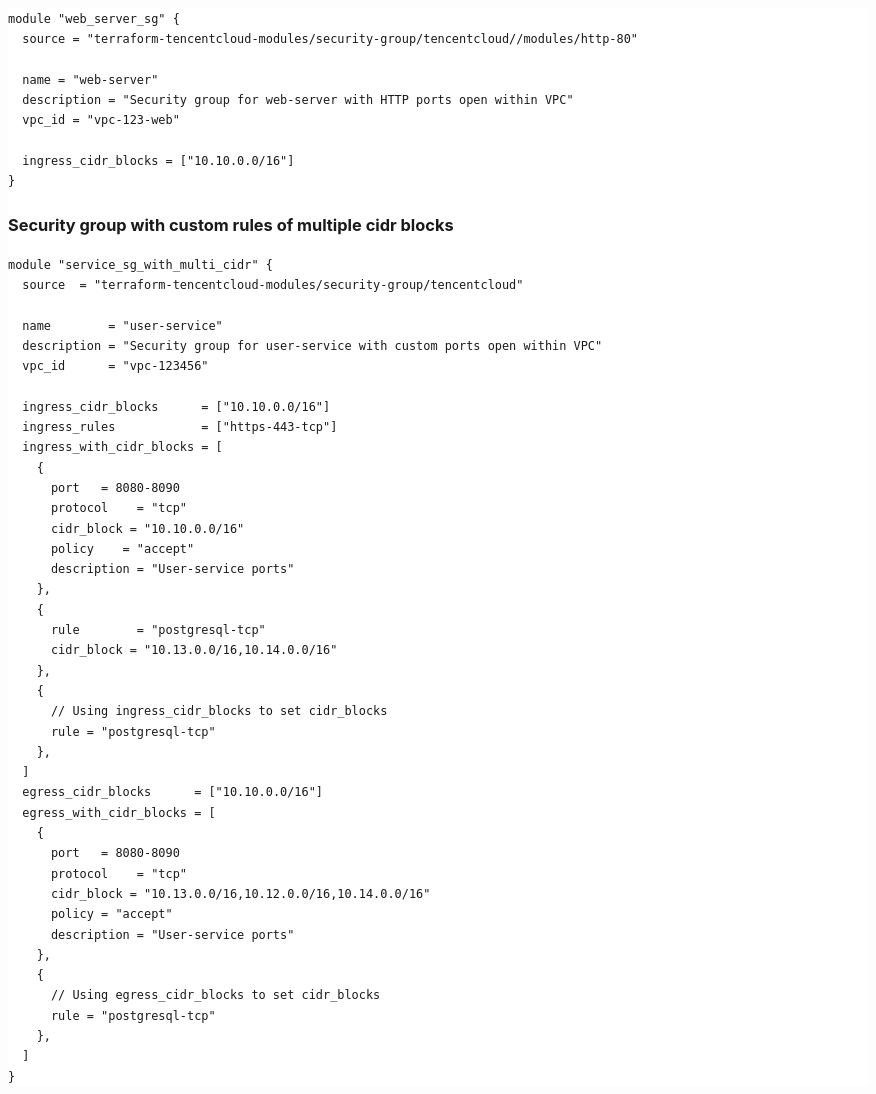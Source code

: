 ```hcl
module "web_server_sg" {
  source = "terraform-tencentcloud-modules/security-group/tencentcloud//modules/http-80"
  
  name = "web-server"
  description = "Security group for web-server with HTTP ports open within VPC"
  vpc_id = "vpc-123-web"

  ingress_cidr_blocks = ["10.10.0.0/16"]
}
```

### Security group with custom rules of multiple cidr blocks
```hcl
module "service_sg_with_multi_cidr" {
  source  = "terraform-tencentcloud-modules/security-group/tencentcloud"

  name        = "user-service"
  description = "Security group for user-service with custom ports open within VPC"
  vpc_id      = "vpc-123456"

  ingress_cidr_blocks      = ["10.10.0.0/16"]
  ingress_rules            = ["https-443-tcp"]
  ingress_with_cidr_blocks = [
    {
      port   = 8080-8090
      protocol    = "tcp"
      cidr_block = "10.10.0.0/16"
      policy    = "accept"
      description = "User-service ports"
    },
    {
      rule        = "postgresql-tcp"
      cidr_block = "10.13.0.0/16,10.14.0.0/16"
    },
    {
      // Using ingress_cidr_blocks to set cidr_blocks
      rule = "postgresql-tcp"
    },
  ]
  egress_cidr_blocks      = ["10.10.0.0/16"]
  egress_with_cidr_blocks = [
    {
      port   = 8080-8090
      protocol    = "tcp"
      cidr_block = "10.13.0.0/16,10.12.0.0/16,10.14.0.0/16"
      policy = "accept"
      description = "User-service ports"
    },
    {
      // Using egress_cidr_blocks to set cidr_blocks
      rule = "postgresql-tcp"
    },
  ]
}
```
